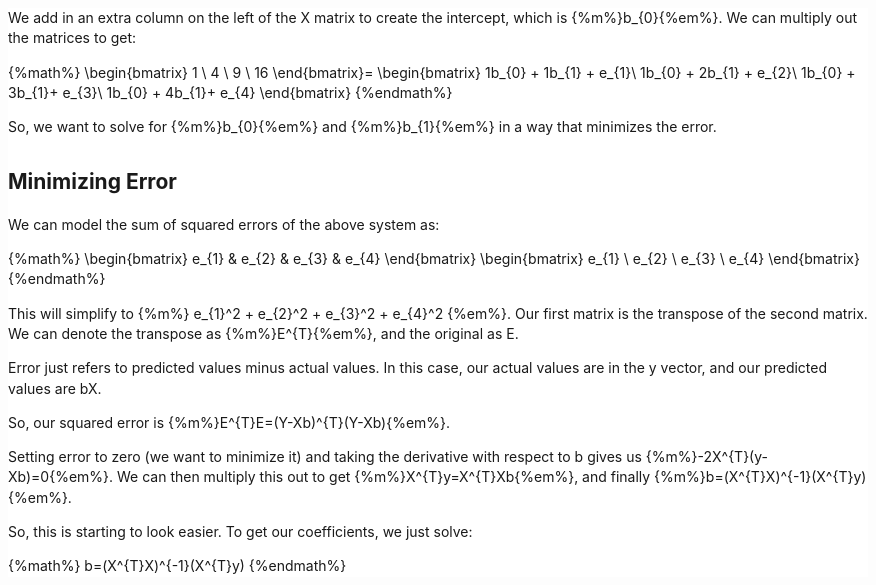 We add in an extra column on the left of the X matrix to create the intercept, which is {%m%}b\_{0}{%em%}. We can multiply out the matrices to get:

{%math%}
\begin{bmatrix}
1 \\
4 \\
9 \\
16
\end{bmatrix}=
\begin{bmatrix}
1b_{0} + 1b_{1} + e_{1}\\
1b_{0} + 2b_{1} + e_{2}\\
1b_{0} + 3b_{1}+ e_{3}\\
1b_{0} + 4b_{1}+ e_{4}
\end{bmatrix}
{%endmath%}

So, we want to solve for {%m%}b\_{0}{%em%} and {%m%}b\_{1}{%em%} in a way that minimizes the error.

Minimizing Error
--------------------------------

We can model the sum of squared errors of the above system as:

{%math%}
\begin{bmatrix}
e_{1} & e_{2} & e_{3} & e_{4}
\end{bmatrix}
\begin{bmatrix}
e_{1} \\
e_{2} \\
e_{3} \\
e_{4}
\end{bmatrix}
{%endmath%}

This will simplify to {%m%} e\_{1}^2 + e\_{2}^2 + e\_{3}^2 + e\_{4}^2 {%em%}. Our first matrix is the transpose of the second matrix. We can denote the transpose as {%m%}E^{T}{%em%}, and the original as E.

Error just refers to predicted values minus actual values. In this case, our actual values are in the y vector, and our predicted values are bX.

So, our squared error is {%m%}E^{T}E=(Y-Xb)^{T}(Y-Xb){%em%}.

Setting error to zero (we want to minimize it) and taking the derivative with respect to b gives us {%m%}-2X^{T}(y-Xb)=0{%em%}. We can then multiply this out to get {%m%}X^{T}y=X^{T}Xb{%em%}, and finally {%m%}b=(X^{T}X)^{-1}(X^{T}y){%em%}.

So, this is starting to look easier. To get our coefficients, we just solve:

{%math%}
b=(X^{T}X)^{-1}(X^{T}y)
{%endmath%}
